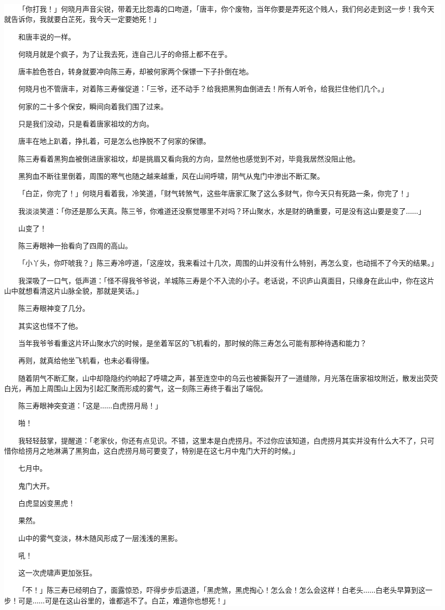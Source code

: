 &emsp;&emsp;「你打我！」何晓月声音尖锐，带着无比怨毒的口吻道，「唐丰，你个废物，当年你要是弄死这个贱人，我们何必走到这一步！我今天就告诉你，我就要白芷死，我今天一定要她死！」  
  
&emsp;&emsp;和唐丰说的一样。  
  
&emsp;&emsp;何晓月就是个疯子，为了让我去死，连自己儿子的命搭上都不在乎。  
  
&emsp;&emsp;唐丰脸色苍白，转身就要冲向陈三寿，却被何家两个保镖一下子扑倒在地。  
  
&emsp;&emsp;何晓月也不管唐丰，对着陈三寿催促道：「三爷，还不动手？给我把黑狗血倒进去！所有人听令，给我拦住他们几个。」  
  
&emsp;&emsp;何家的二十多个保安，瞬间向着我们围了过来。  
  
&emsp;&emsp;只是我们没动，只是看着唐家祖坟的方向。  
  
&emsp;&emsp;唐丰在地上趴着，挣扎着，可是怎么也挣脱不了何家的保镖。  
  
&emsp;&emsp;陈三寿看着黑狗血被倒进唐家祖坟，却是挑眉又看向我的方向，显然他也感觉到不对，毕竟我居然没阻止他。  
  
&emsp;&emsp;黑狗血不断往里倒着，周围的寒气也随之越来越重，风在山间呼啸，阴气从鬼门中渗出不断汇聚。  
  
&emsp;&emsp;「白芷，你完了！」何晓月看着我，冷笑道，「财气转煞气，这些年唐家汇聚了这么多财气，你今天只有死路一条，你完了！」  
  
&emsp;&emsp;我淡淡笑道：「你还是那么天真。陈三爷，你难道还没察觉哪里不对吗？环山聚水，水是财的确重要，可是没有这山要是变了……」  
  
&emsp;&emsp;山变了！  
  
&emsp;&emsp;陈三寿眼神一抬看向了四周的高山。  
  
&emsp;&emsp;「小丫头，你吓唬我？」陈三寿冷哼道，「这座坟，我来看过十几次，周围的山并没有什么特别，再怎么变，也动摇不了今天的结果。」  
  
&emsp;&emsp;我深吸了一口气，低声道：「怪不得我爷爷说，羊城陈三寿是个不入流的小子。老话说，不识庐山真面目，只缘身在此山中，你在这片山中就想看清这片山脉全貌，那就是笑话。」  
  
&emsp;&emsp;陈三寿眼神变了几分。  
  
&emsp;&emsp;其实这也怪不了他。  
  
&emsp;&emsp;当年我爷爷看重这片环山聚水穴的时候，是坐着军区的飞机看的，那时候的陈三寿怎么可能有那种待遇和能力？  
  
&emsp;&emsp;再则，就真给他坐飞机看，也未必看得懂。  
  
&emsp;&emsp;随着阴气不断汇聚，山中却隐隐约约响起了呼啸之声，甚至连空中的乌云也被撕裂开了一道缝隙，月光落在唐家祖坟附近，散发出荧荧白光，再加上周围山上因为引起汇聚而形成的雾气，这一刻陈三寿终于看出了端倪。  
  
&emsp;&emsp;陈三寿眼神突变道：「这是……白虎捞月局！」  
  
&emsp;&emsp;啪！  
  
&emsp;&emsp;我轻轻鼓掌，提醒道：「老家伙，你还有点见识。不错，这里本是白虎捞月。不过你应该知道，白虎捞月其实并没有什么大不了，只可惜你给捞月之地淋满了黑狗血，这白虎捞月局可要变了，特别是在这七月中鬼门大开的时候。」  
  
&emsp;&emsp;七月中。  
  
&emsp;&emsp;鬼门大开。  
  
&emsp;&emsp;白虎显凶变黑虎！  
  
&emsp;&emsp;果然。  
  
&emsp;&emsp;山中的雾气变淡，林木随风形成了一层浅浅的黑影。  
  
&emsp;&emsp;吼！  
  
&emsp;&emsp;这一次虎啸声更加张狂。  
  
&emsp;&emsp;「不！」陈三寿已经明白了，面露惊恐，吓得步步后退道，「黑虎煞，黑虎掏心！怎么会！怎么会这样！白老头……白老头早算到这一步！可是……可是在这山谷里的，谁都逃不了。白芷，难道你也想死！」  
  